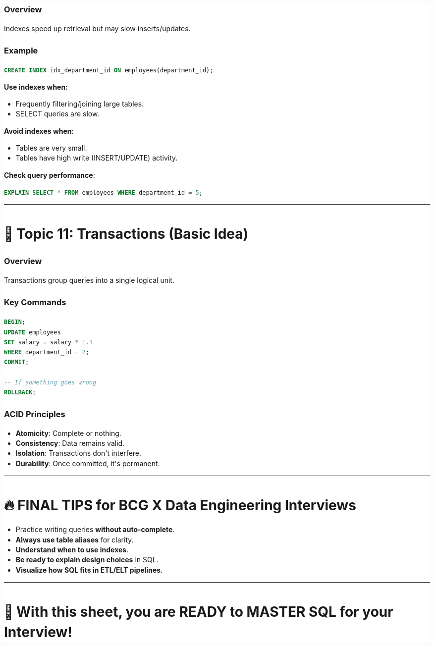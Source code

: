 ### Overview
Indexes speed up retrieval but may slow inserts/updates.

### Example
```sql
CREATE INDEX idx_department_id ON employees(department_id);
```

**Use indexes when:**
- Frequently filtering/joining large tables.
- SELECT queries are slow.

**Avoid indexes when:**
- Tables are very small.
- Tables have high write (INSERT/UPDATE) activity.

**Check query performance**:
```sql
EXPLAIN SELECT * FROM employees WHERE department_id = 5;
```

---

# 🔹 Topic 11: Transactions (Basic Idea)

### Overview
Transactions group queries into a single logical unit.

### Key Commands
```sql
BEGIN;
UPDATE employees 
SET salary = salary * 1.1 
WHERE department_id = 2;
COMMIT;

-- If something goes wrong
ROLLBACK;
```

### ACID Principles
- **Atomicity**: Complete or nothing.
- **Consistency**: Data remains valid.
- **Isolation**: Transactions don't interfere.
- **Durability**: Once committed, it's permanent.

---

# 🔥 FINAL TIPS for BCG X Data Engineering Interviews

- Practice writing queries **without auto-complete**.
- **Always use table aliases** for clarity.
- **Understand when to use indexes**.
- **Be ready to explain design choices** in SQL.
- **Visualize how SQL fits in ETL/ELT pipelines**.

---

# 🚀 With this sheet, you are READY to MASTER SQL for your Interview!

